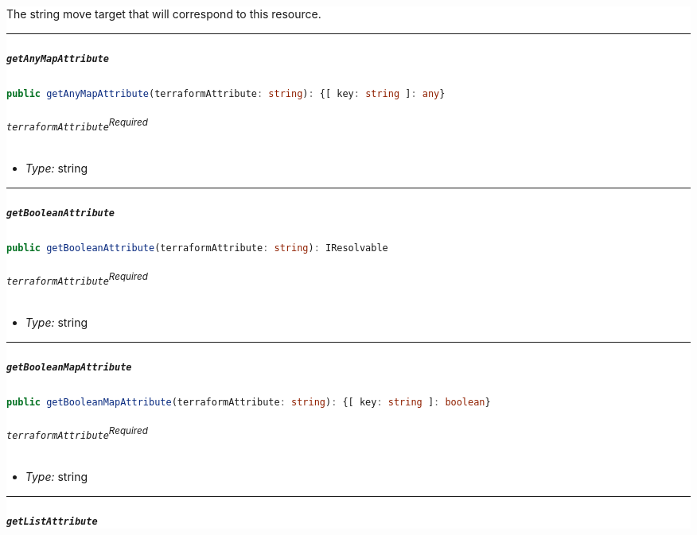 The string move target that will correspond to this resource.

---

##### `getAnyMapAttribute` <a name="getAnyMapAttribute" id="@cdktf/provider-vault.pkiSecretBackendSign.PkiSecretBackendSign.getAnyMapAttribute"></a>

```typescript
public getAnyMapAttribute(terraformAttribute: string): {[ key: string ]: any}
```

###### `terraformAttribute`<sup>Required</sup> <a name="terraformAttribute" id="@cdktf/provider-vault.pkiSecretBackendSign.PkiSecretBackendSign.getAnyMapAttribute.parameter.terraformAttribute"></a>

- *Type:* string

---

##### `getBooleanAttribute` <a name="getBooleanAttribute" id="@cdktf/provider-vault.pkiSecretBackendSign.PkiSecretBackendSign.getBooleanAttribute"></a>

```typescript
public getBooleanAttribute(terraformAttribute: string): IResolvable
```

###### `terraformAttribute`<sup>Required</sup> <a name="terraformAttribute" id="@cdktf/provider-vault.pkiSecretBackendSign.PkiSecretBackendSign.getBooleanAttribute.parameter.terraformAttribute"></a>

- *Type:* string

---

##### `getBooleanMapAttribute` <a name="getBooleanMapAttribute" id="@cdktf/provider-vault.pkiSecretBackendSign.PkiSecretBackendSign.getBooleanMapAttribute"></a>

```typescript
public getBooleanMapAttribute(terraformAttribute: string): {[ key: string ]: boolean}
```

###### `terraformAttribute`<sup>Required</sup> <a name="terraformAttribute" id="@cdktf/provider-vault.pkiSecretBackendSign.PkiSecretBackendSign.getBooleanMapAttribute.parameter.terraformAttribute"></a>

- *Type:* string

---

##### `getListAttribute` <a name="getListAttribute" id="@cdktf/provider-vault.pkiSecretBackendSign.PkiSecretBackendSign.getListAttribute"></a>
